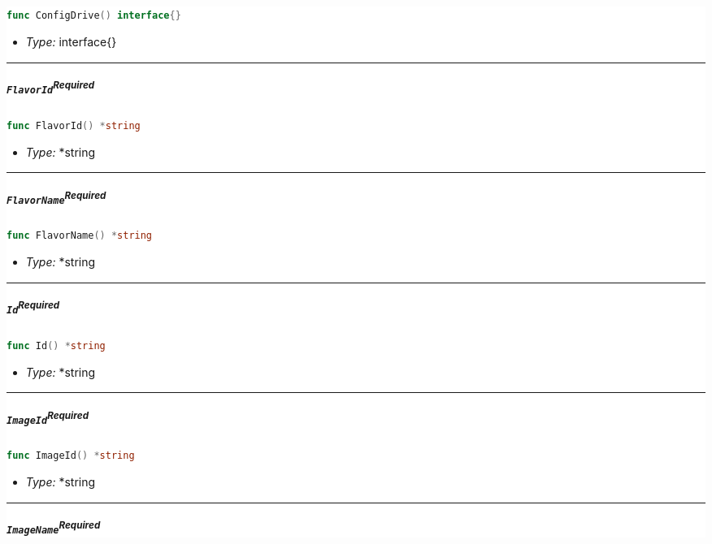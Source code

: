 ```go
func ConfigDrive() interface{}
```

- *Type:* interface{}

---

##### `FlavorId`<sup>Required</sup> <a name="FlavorId" id="@cdktf/provider-opentelekomcloud.computeInstanceV2.ComputeInstanceV2.property.flavorId"></a>

```go
func FlavorId() *string
```

- *Type:* *string

---

##### `FlavorName`<sup>Required</sup> <a name="FlavorName" id="@cdktf/provider-opentelekomcloud.computeInstanceV2.ComputeInstanceV2.property.flavorName"></a>

```go
func FlavorName() *string
```

- *Type:* *string

---

##### `Id`<sup>Required</sup> <a name="Id" id="@cdktf/provider-opentelekomcloud.computeInstanceV2.ComputeInstanceV2.property.id"></a>

```go
func Id() *string
```

- *Type:* *string

---

##### `ImageId`<sup>Required</sup> <a name="ImageId" id="@cdktf/provider-opentelekomcloud.computeInstanceV2.ComputeInstanceV2.property.imageId"></a>

```go
func ImageId() *string
```

- *Type:* *string

---

##### `ImageName`<sup>Required</sup> <a name="ImageName" id="@cdktf/provider-opentelekomcloud.computeInstanceV2.ComputeInstanceV2.property.imageName"></a>
